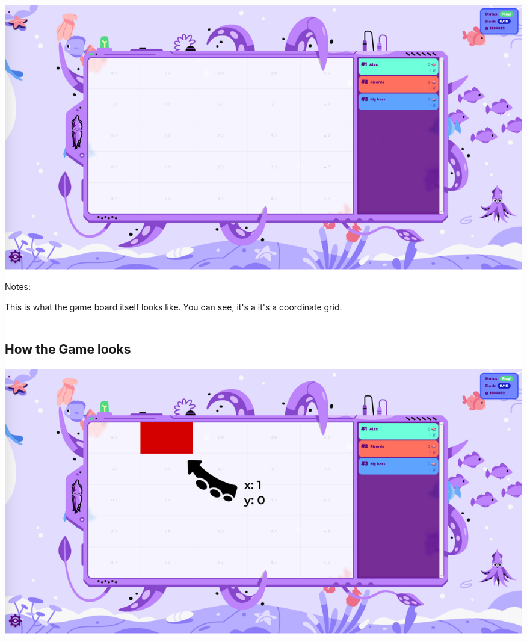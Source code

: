 <img rounded src="../img/ink/splash-2.png" />

Notes:

This is what the game board itself looks like.
You can see, it's a it's a coordinate grid.

---

## How the Game looks

<img rounded src="../img//ink/splash-9.png" />
